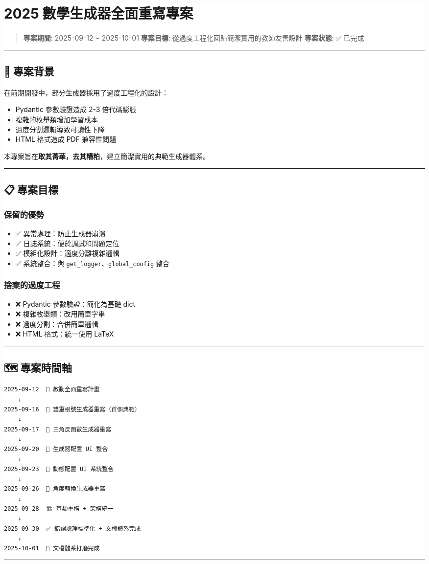 # 2025 數學生成器全面重寫專案

> **專案期間**: 2025-09-12 ~ 2025-10-01
> **專案目標**: 從過度工程化回歸簡潔實用的教師友善設計
> **專案狀態**: ✅ 已完成

---

## 🎯 專案背景

在前期開發中，部分生成器採用了過度工程化的設計：
- Pydantic 參數驗證造成 2-3 倍代碼膨脹
- 複雜的枚舉類增加學習成本
- 過度分割邏輯導致可讀性下降
- HTML 格式造成 PDF 兼容性問題

本專案旨在**取其菁華，去其糟粕**，建立簡潔實用的典範生成器體系。

---

## 📋 專案目標

### **保留的優勢**
- ✅ 異常處理：防止生成器崩潰
- ✅ 日誌系統：便於調試和問題定位
- ✅ 模組化設計：適度分離複雜邏輯
- ✅ 系統整合：與 `get_logger`、`global_config` 整合

### **捨棄的過度工程**
- ❌ Pydantic 參數驗證：簡化為基礎 dict
- ❌ 複雜枚舉類：改用簡單字串
- ❌ 過度分割：合併簡單邏輯
- ❌ HTML 格式：統一使用 LaTeX

---

## 🗺️ 專案時間軸

```
2025-09-12  🎯 啟動全面重寫計畫
    ↓
2025-09-16  🔧 雙重根號生成器重寫（首個典範）
    ↓
2025-09-17  🔧 三角反函數生成器重寫
    ↓
2025-09-20  🎨 生成器配置 UI 整合
    ↓
2025-09-23  🎨 動態配置 UI 系統整合
    ↓
2025-09-26  🔧 角度轉換生成器重寫
    ↓
2025-09-28  🏗️ 基類重構 + 架構統一
    ↓
2025-09-30  ✅ 錯誤處理標準化 + 文檔體系完成
    ↓
2025-10-01  🎉 文檔體系打磨完成
```

---